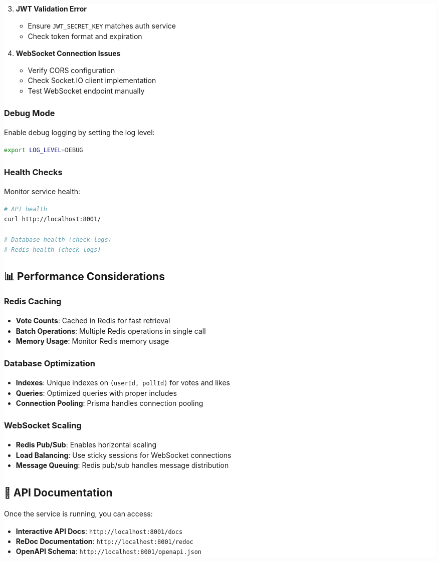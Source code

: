 3. **JWT Validation Error**
   - Ensure `JWT_SECRET_KEY` matches auth service
   - Check token format and expiration

4. **WebSocket Connection Issues**
   - Verify CORS configuration
   - Check Socket.IO client implementation
   - Test WebSocket endpoint manually

### Debug Mode

Enable debug logging by setting the log level:

```bash
export LOG_LEVEL=DEBUG
```

### Health Checks

Monitor service health:

```bash
# API health
curl http://localhost:8001/

# Database health (check logs)
# Redis health (check logs)
```

## 📊 Performance Considerations

### Redis Caching

- **Vote Counts**: Cached in Redis for fast retrieval
- **Batch Operations**: Multiple Redis operations in single call
- **Memory Usage**: Monitor Redis memory usage

### Database Optimization

- **Indexes**: Unique indexes on `(userId, pollId)` for votes and likes
- **Queries**: Optimized queries with proper includes
- **Connection Pooling**: Prisma handles connection pooling

### WebSocket Scaling

- **Redis Pub/Sub**: Enables horizontal scaling
- **Load Balancing**: Use sticky sessions for WebSocket connections
- **Message Queuing**: Redis pub/sub handles message distribution

## 📝 API Documentation

Once the service is running, you can access:

- **Interactive API Docs**: `http://localhost:8001/docs`
- **ReDoc Documentation**: `http://localhost:8001/redoc`
- **OpenAPI Schema**: `http://localhost:8001/openapi.json`
